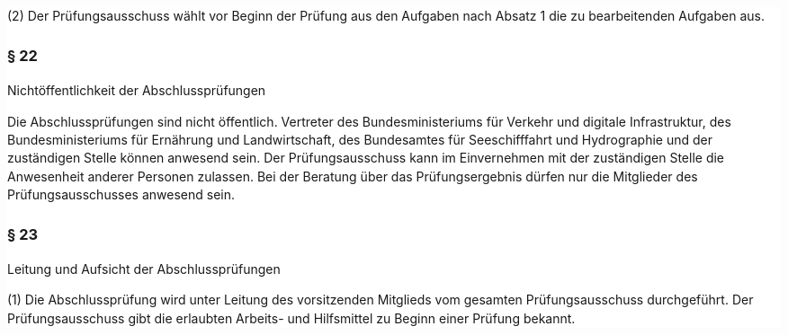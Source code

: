 <div class="jurAbsatz">

(2) Der Prüfungsausschuss wählt vor Beginn der Prüfung aus den Aufgaben
nach Absatz 1 die zu bearbeitenden Aufgaben aus.

</div>

</div>

</div>

</div>

<span id="BJNR356500013BJNE002401305.html"></span>

### § 22  
Nichtöffentlichkeit der Abschlussprüfungen

<div>

<div class="jnhtml">

<div>

<div class="jurAbsatz">

Die Abschlussprüfungen sind nicht öffentlich. Vertreter des
Bundesministeriums für Verkehr und digitale Infrastruktur, des
Bundesministeriums für Ernährung und Landwirtschaft, des Bundesamtes für
Seeschifffahrt und Hydrographie und der zuständigen Stelle können
anwesend sein. Der Prüfungsausschuss kann im Einvernehmen mit der
zuständigen Stelle die Anwesenheit anderer Personen zulassen. Bei der
Beratung über das Prüfungsergebnis dürfen nur die Mitglieder des
Prüfungsausschusses anwesend sein.

</div>

</div>

</div>

</div>

<span id="BJNR356500013BJNE002500000.html"></span>

### § 23  
Leitung und Aufsicht der Abschlussprüfungen

<div>

<div class="jnhtml">

<div>

<div class="jurAbsatz">

(1) Die Abschlussprüfung wird unter Leitung des vorsitzenden Mitglieds
vom gesamten Prüfungsausschuss durchgeführt. Der Prüfungsausschuss gibt
die erlaubten Arbeits- und Hilfsmittel zu Beginn einer Prüfung bekannt.
